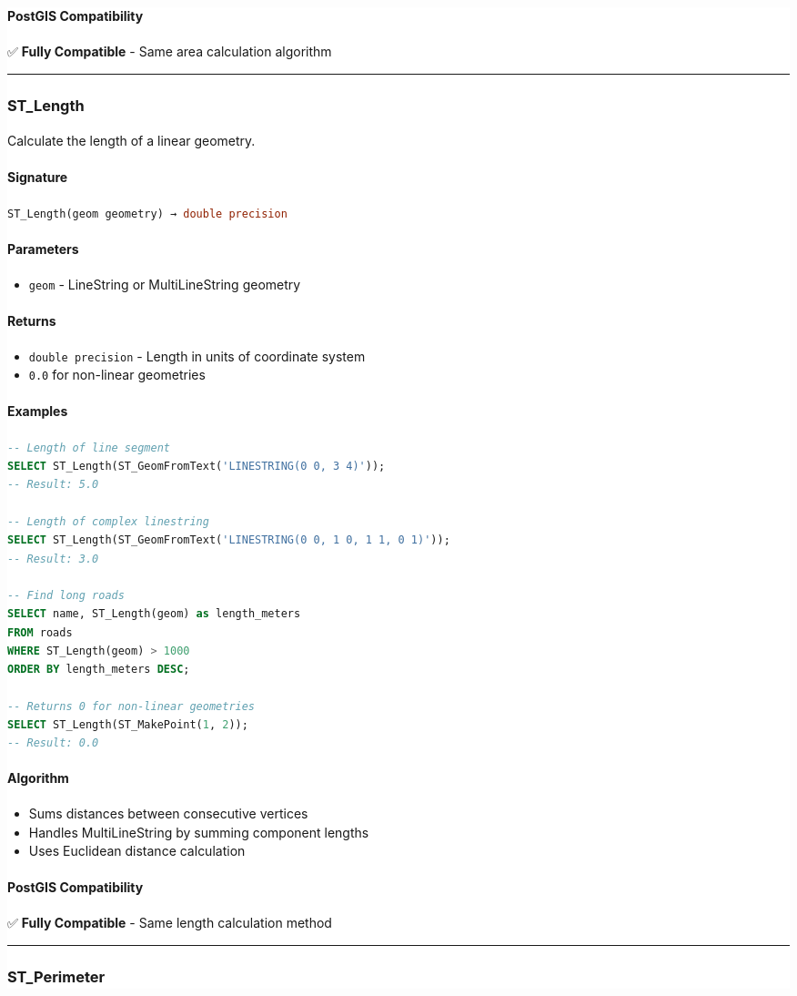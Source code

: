 #### PostGIS Compatibility
✅ **Fully Compatible** - Same area calculation algorithm

---

### ST_Length

Calculate the length of a linear geometry.

#### Signature
```sql
ST_Length(geom geometry) → double precision
```

#### Parameters
- `geom` - LineString or MultiLineString geometry

#### Returns
- `double precision` - Length in units of coordinate system
- `0.0` for non-linear geometries

#### Examples
```sql
-- Length of line segment
SELECT ST_Length(ST_GeomFromText('LINESTRING(0 0, 3 4)'));
-- Result: 5.0

-- Length of complex linestring
SELECT ST_Length(ST_GeomFromText('LINESTRING(0 0, 1 0, 1 1, 0 1)'));
-- Result: 3.0

-- Find long roads
SELECT name, ST_Length(geom) as length_meters
FROM roads 
WHERE ST_Length(geom) > 1000
ORDER BY length_meters DESC;

-- Returns 0 for non-linear geometries
SELECT ST_Length(ST_MakePoint(1, 2));
-- Result: 0.0
```

#### Algorithm
- Sums distances between consecutive vertices
- Handles MultiLineString by summing component lengths
- Uses Euclidean distance calculation

#### PostGIS Compatibility
✅ **Fully Compatible** - Same length calculation method

---

### ST_Perimeter
